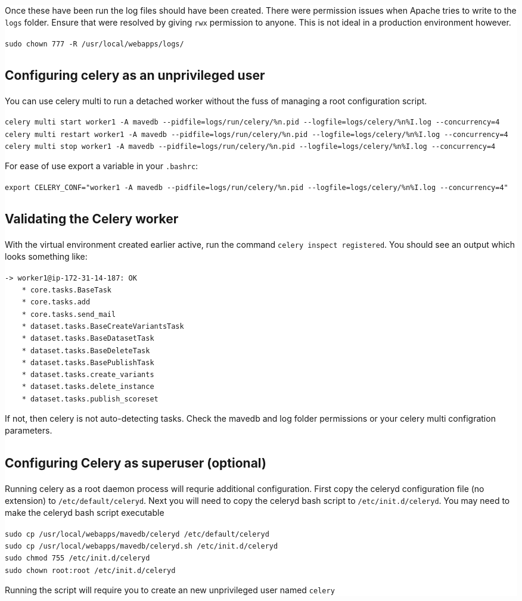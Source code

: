 Once these have been run the log files should have been created. There were permission issues
when Apache tries to write to the `logs` folder. Ensure that were resolved by
giving `rwx` permission to anyone. This is not ideal in a production environment however.

    sudo chown 777 -R /usr/local/webapps/logs/

## Configuring celery as an unprivileged user
You can use celery multi to run a detached worker without the fuss of managing
a root configuration script.

    celery multi start worker1 -A mavedb --pidfile=logs/run/celery/%n.pid --logfile=logs/celery/%n%I.log --concurrency=4
    celery multi restart worker1 -A mavedb --pidfile=logs/run/celery/%n.pid --logfile=logs/celery/%n%I.log --concurrency=4
    celery multi stop worker1 -A mavedb --pidfile=logs/run/celery/%n.pid --logfile=logs/celery/%n%I.log --concurrency=4

For ease of use export a variable in your `.bashrc`:

    export CELERY_CONF="worker1 -A mavedb --pidfile=logs/run/celery/%n.pid --logfile=logs/celery/%n%I.log --concurrency=4"

## Validating the Celery worker
With the virtual environment created earlier active, run the command
`celery inspect registered`. You should see an output which looks something like:

    -> worker1@ip-172-31-14-187: OK
        * core.tasks.BaseTask
        * core.tasks.add
        * core.tasks.send_mail
        * dataset.tasks.BaseCreateVariantsTask
        * dataset.tasks.BaseDatasetTask
        * dataset.tasks.BaseDeleteTask
        * dataset.tasks.BasePublishTask
        * dataset.tasks.create_variants
        * dataset.tasks.delete_instance
        * dataset.tasks.publish_scoreset

If not, then celery is not auto-detecting tasks. Check the mavedb and log folder
permissions or your celery multi configration parameters.

## Configuring Celery as superuser (optional)
Running celery as a root daemon process will requrie additional configuration. First
copy the celeryd configuration file (no extension) to `/etc/default/celeryd`. Next
you will need to copy the celeryd bash script to `/etc/init.d/celeryd`. You may
need to make the celeryd bash script executable

    sudo cp /usr/local/webapps/mavedb/celeryd /etc/default/celeryd
    sudo cp /usr/local/webapps/mavedb/celeryd.sh /etc/init.d/celeryd
	sudo chmod 755 /etc/init.d/celeryd
	sudo chown root:root /etc/init.d/celeryd

Running the script will require you to create an new unprivileged user named `celery`
